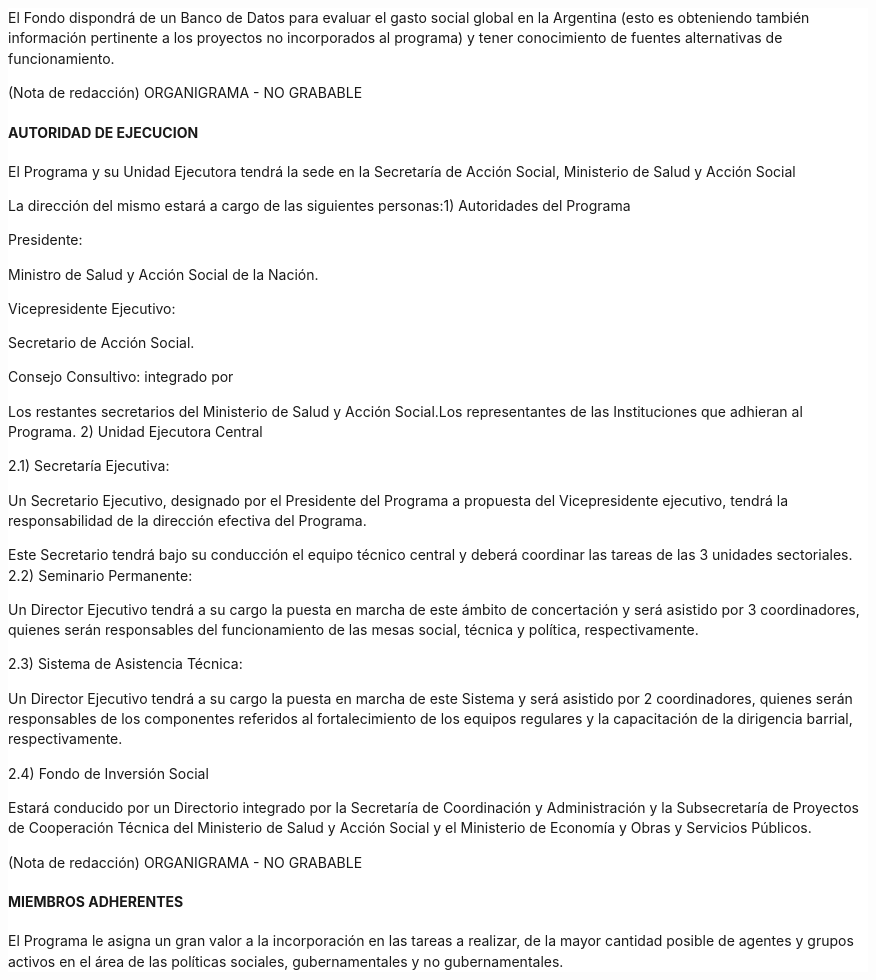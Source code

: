 El  Fondo dispondrá de un Banco de Datos  para  evaluar  el  gasto social    global  en  la  Argentina  (esto  es  obteniendo  también información    pertinente   a  los  proyectos  no  incorporados  al programa)  y  tener  conocimiento    de   fuentes  alternativas  de funcionamiento.

(Nota de redacción) ORGANIGRAMA - NO GRABABLE

#### AUTORIDAD DE EJECUCION

<a id="6"></a>
El  Programa  y  su  Unidad  Ejecutora  tendrá  la  sede en la Secretaría  de  Acción Social, Ministerio de Salud y Acción  Social

La  dirección  del    mismo  estará  a  cargo  de  las  siguientes personas:1) Autoridades del Programa

Presidente:

Ministro de Salud y Acción Social de la Nación.

Vicepresidente Ejecutivo:

Secretario de Acción Social.

Consejo Consultivo: integrado por

Los  restantes  secretarios  del  Ministerio  de  Salud  y  Acción Social.Los representantes  de  las  Instituciones  que  adhieran al Programa. 2) Unidad Ejecutora Central

2.1) Secretaría Ejecutiva:

Un Secretario Ejecutivo, designado por el Presidente del  Programa a propuesta del Vicepresidente ejecutivo, tendrá la responsabilidad    de   la  dirección  efectiva  del  Programa.

Este  Secretario tendrá  bajo  su  conducción  el  equipo  técnico central y deberá coordinar las tareas de las 3 unidades sectoriales. 2.2) Seminario Permanente:

Un Director  Ejecutivo  tendrá  a  su cargo la puesta en marcha de este ámbito de concertación y será asistido  por  3  coordinadores, quienes serán responsables del funcionamiento de las mesas  social, técnica y política, respectivamente.

2.3) Sistema de Asistencia Técnica:

Un  Director  Ejecutivo  tendrá a su cargo la puesta en marcha  de este Sistema y será asistido  por  2  coordinadores,  quienes serán responsables  de  los  componentes referidos al fortalecimiento  de los equipos regulares y  la  capacitación de la dirigencia barrial, respectivamente.

2.4) Fondo de Inversión Social

Estará conducido por un Directorio  integrado por la Secretaría de Coordinación y Administración y la Subsecretaría  de  Proyectos  de Cooperación  Técnica  del  Ministerio de Salud y Acción Social y el Ministerio  de  Economía  y  Obras    y    Servicios  Públicos.

(Nota de redacción) ORGANIGRAMA - NO GRABABLE

#### MIEMBROS ADHERENTES

<a id="7"></a>
El  Programa le asigna un gran valor a la incorporación en las tareas a realizar,  de  la  mayor  cantidad  posible  de  agentes y grupos activos en el área de las políticas sociales, gubernamentales y no gubernamentales.
